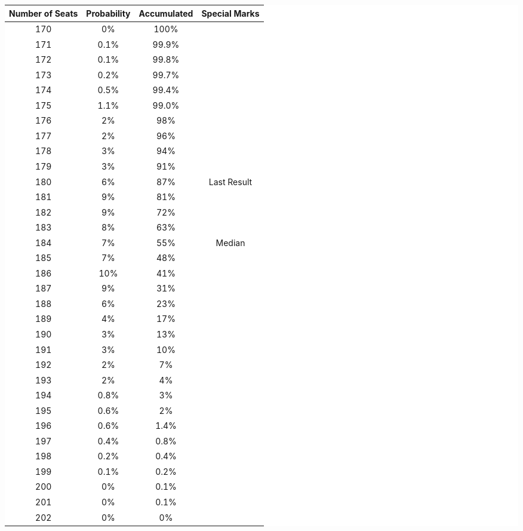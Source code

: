 | Number of Seats | Probability | Accumulated | Special Marks |
|:---------------:|:-----------:|:-----------:|:-------------:|
| 170 | 0% | 100% |  |
| 171 | 0.1% | 99.9% |  |
| 172 | 0.1% | 99.8% |  |
| 173 | 0.2% | 99.7% |  |
| 174 | 0.5% | 99.4% |  |
| 175 | 1.1% | 99.0% |  |
| 176 | 2% | 98% |  |
| 177 | 2% | 96% |  |
| 178 | 3% | 94% |  |
| 179 | 3% | 91% |  |
| 180 | 6% | 87% | Last Result |
| 181 | 9% | 81% |  |
| 182 | 9% | 72% |  |
| 183 | 8% | 63% |  |
| 184 | 7% | 55% | Median |
| 185 | 7% | 48% |  |
| 186 | 10% | 41% |  |
| 187 | 9% | 31% |  |
| 188 | 6% | 23% |  |
| 189 | 4% | 17% |  |
| 190 | 3% | 13% |  |
| 191 | 3% | 10% |  |
| 192 | 2% | 7% |  |
| 193 | 2% | 4% |  |
| 194 | 0.8% | 3% |  |
| 195 | 0.6% | 2% |  |
| 196 | 0.6% | 1.4% |  |
| 197 | 0.4% | 0.8% |  |
| 198 | 0.2% | 0.4% |  |
| 199 | 0.1% | 0.2% |  |
| 200 | 0% | 0.1% |  |
| 201 | 0% | 0.1% |  |
| 202 | 0% | 0% |  |
